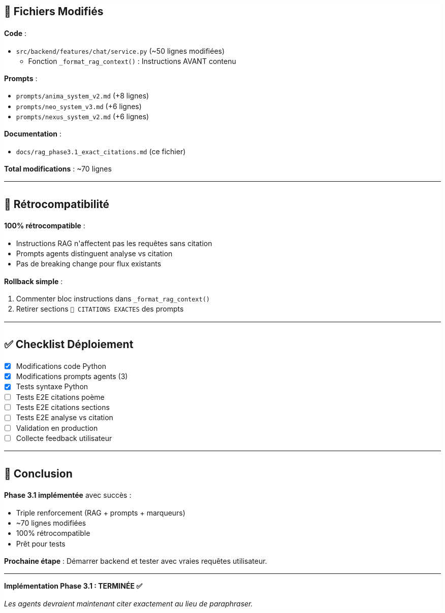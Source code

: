 
## 📝 Fichiers Modifiés

**Code** :
- `src/backend/features/chat/service.py` (~50 lignes modifiées)
  - Fonction `_format_rag_context()` : Instructions AVANT contenu

**Prompts** :
- `prompts/anima_system_v2.md` (+8 lignes)
- `prompts/neo_system_v3.md` (+6 lignes)
- `prompts/nexus_system_v2.md` (+6 lignes)

**Documentation** :
- `docs/rag_phase3.1_exact_citations.md` (ce fichier)

**Total modifications** : ~70 lignes

---

## 🎯 Rétrocompatibilité

**100% rétrocompatible** :
- Instructions RAG n'affectent pas les requêtes sans citation
- Prompts agents distinguent analyse vs citation
- Pas de breaking change pour flux existants

**Rollback simple** :
1. Commenter bloc instructions dans `_format_rag_context()`
2. Retirer sections `🔴 CITATIONS EXACTES` des prompts

---

## ✅ Checklist Déploiement

- [x] Modifications code Python
- [x] Modifications prompts agents (3)
- [x] Tests syntaxe Python
- [ ] Tests E2E citations poème
- [ ] Tests E2E citations sections
- [ ] Tests E2E analyse vs citation
- [ ] Validation en production
- [ ] Collecte feedback utilisateur

---

## 🎉 Conclusion

**Phase 3.1 implémentée** avec succès :
- Triple renforcement (RAG + prompts + marqueurs)
- ~70 lignes modifiées
- 100% rétrocompatible
- Prêt pour tests

**Prochaine étape** : Démarrer backend et tester avec vraies requêtes utilisateur.

---

**Implémentation Phase 3.1 : TERMINÉE ✅**

*Les agents devraient maintenant citer exactement au lieu de paraphraser.*
